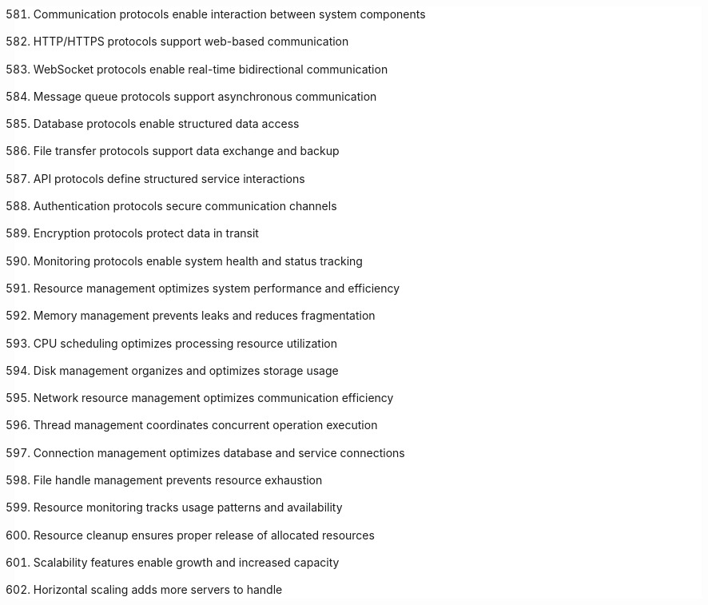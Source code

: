 581. Communication protocols enable interaction between system components
582. HTTP/HTTPS protocols support web-based communication
583. WebSocket protocols enable real-time bidirectional communication
584. Message queue protocols support asynchronous communication
585. Database protocols enable structured data access
586. File transfer protocols support data exchange and backup
587. API protocols define structured service interactions
588. Authentication protocols secure communication channels
589. Encryption protocols protect data in transit
590. Monitoring protocols enable system health and status tracking

591. Resource management optimizes system performance and efficiency
592. Memory management prevents leaks and reduces fragmentation
593. CPU scheduling optimizes processing resource utilization
594. Disk management organizes and optimizes storage usage
595. Network resource management optimizes communication efficiency
596. Thread management coordinates concurrent operation execution
597. Connection management optimizes database and service connections
598. File handle management prevents resource exhaustion
599. Resource monitoring tracks usage patterns and availability
600. Resource cleanup ensures proper release of allocated resources

601. Scalability features enable growth and increased capacity
602. Horizontal scaling adds more servers to handle
